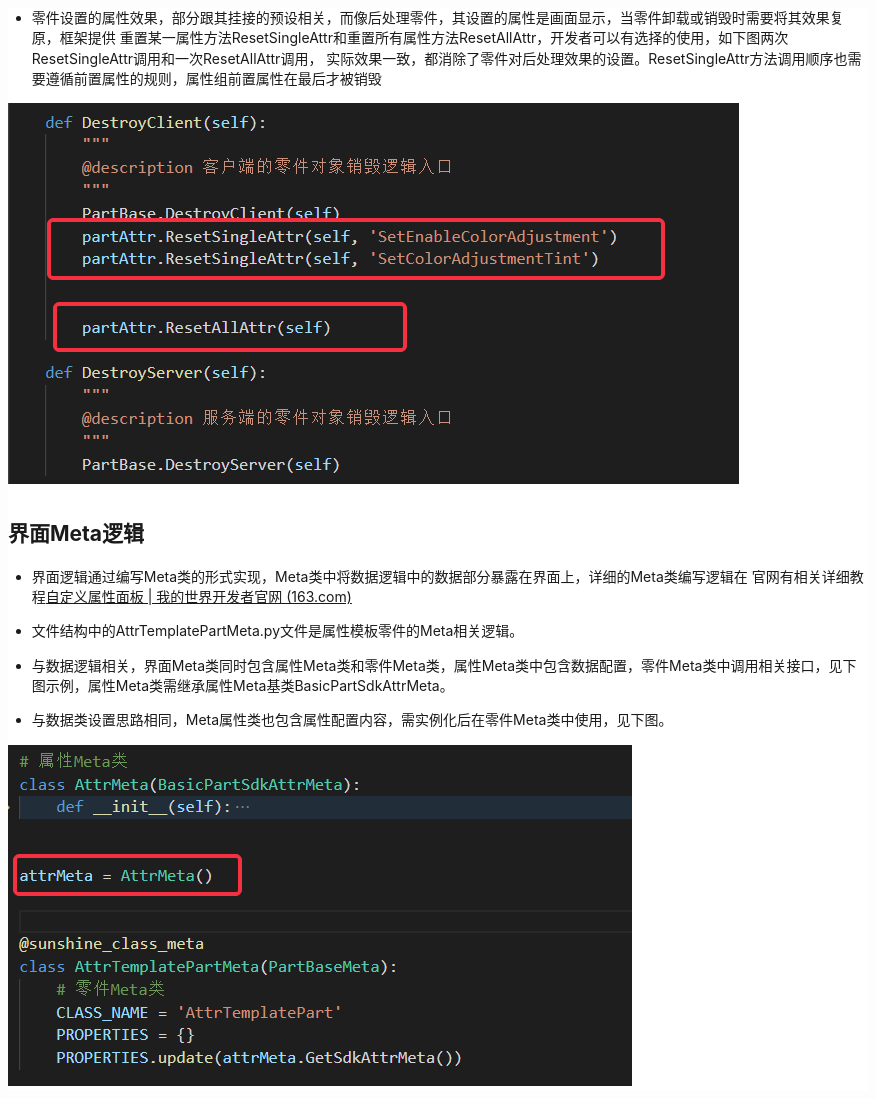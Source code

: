 
- 零件设置的属性效果，部分跟其挂接的预设相关，而像后处理零件，其设置的属性是画面显示，当零件卸载或销毁时需要将其效果复原，框架提供
重置某一属性方法ResetSingleAttr和重置所有属性方法ResetAllAttr，开发者可以有选择的使用，如下图两次ResetSingleAttr调用和一次ResetAllAttr调用，
实际效果一致，都消除了零件对后处理效果的设置。ResetSingleAttr方法调用顺序也需要遵循前置属性的规则，属性组前置属性在最后才被销毁

![image-AttrTemplate10](./images/AttrTemplate10.png)

## 界面Meta逻辑

- 界面逻辑通过编写Meta类的形式实现，Meta类中将数据逻辑中的数据部分暴露在界面上，详细的Meta类编写逻辑在
官网有相关详细教程[自定义属性面板 | 我的世界开发者官网 (163.com)](https://mc.163.com/dev/mcmanual/mc-dev/mcguide/20-%E7%8E%A9%E6%B3%95%E5%BC%80%E5%8F%91/14-%E9%A2%84%E8%AE%BE%E7%8E%A9%E6%B3%95%E7%BC%96%E7%A8%8B/2-%E6%B7%B1%E5%85%A5%E7%90%86%E8%A7%A3%E9%9B%B6%E4%BB%B6/1-%E8%87%AA%E5%AE%9A%E4%B9%89%E5%B1%9E%E6%80%A7%E9%9D%A2%E6%9D%BF.html?catalog=1)

- 文件结构中的AttrTemplatePartMeta.py文件是属性模板零件的Meta相关逻辑。

- 与数据逻辑相关，界面Meta类同时包含属性Meta类和零件Meta类，属性Meta类中包含数据配置，零件Meta类中调用相关接口，见下图示例，属性Meta类需继承属性Meta基类BasicPartSdkAttrMeta。

- 与数据类设置思路相同，Meta属性类也包含属性配置内容，需实例化后在零件Meta类中使用，见下图。

![image-AttrTemplate11](./images/AttrTemplate11.png)
